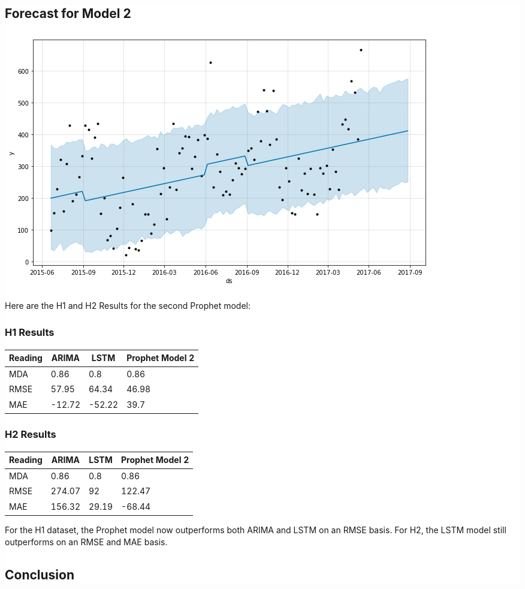 
## Forecast for Model 2

![3](3.png)

Here are the H1 and H2 Results for the second Prophet model:

### H1 Results

| Reading      | ARIMA | LSTM | Prophet Model 2 |
| ----------- | ----------- | ----------- | ----------- |
| MDA      | 0.86       | 0.8       | 0.86       |
| RMSE   | 57.95        | 64.34       | 46.98       |
| MAE   | -12.72        | -52.22        | 39.7        |

### H2 Results

| Reading      | ARIMA | LSTM | Prophet Model 2 |
| ----------- | ----------- | ----------- | ----------- |
| MDA      | 0.86       | 0.8       | 0.86       |
| RMSE   | 274.07        | 92       | 122.47       |
| MAE   | 156.32        | 29.19        | -68.44        |

For the H1 dataset, the Prophet model now outperforms both ARIMA and LSTM on an RMSE basis. For H2, the LSTM model still outperforms on an RMSE and MAE basis.

## Conclusion
